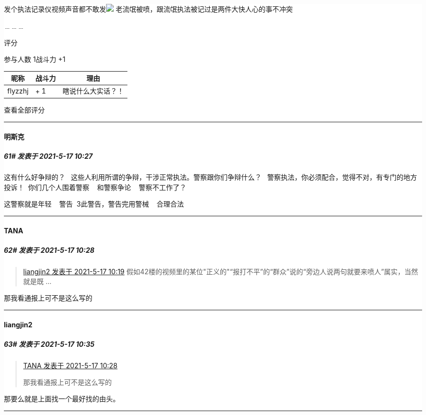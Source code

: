 
发个执法记录仪视频声音都不敢发<img src="https://static.saraba1st.com/image/smiley/face2017/037.png" referrerpolicy="no-referrer">
老流氓被喷，跟流氓执法被记过是两件大快人心的事不冲突


﹍﹍﹍

评分


 参与人数 1战斗力 +1

|昵称|战斗力|理由|
|----|---|---|
| flyzzhj| + 1|瞎说什么大实话？！|


查看全部评分




*****

####  明斯克  
##### 61#       发表于 2021-5-17 10:27


这有什么好争辩的？   这些人利用所谓的争辩，干涉正常执法。警察跟你们争辩什么？   警察执法，你必须配合，觉得不对，有专门的地方投诉！  你们几个人围着警察    和警察争论    警察不工作了？    


这警察就是年轻    警告  3此警告，警告完用警械    合理合法


*****

####  TANA  
##### 62#       发表于 2021-5-17 10:28


<blockquote><a href="httphttps://bbs.saraba1st.com/2b/forum.php?mod=redirect&amp;goto=findpost&amp;pid=51276794&amp;ptid=2004431" target="_blank">liangjin2 发表于 2021-5-17 10:19</a>
假如42楼的视频里的某位"正义的"“报打不平”的“群众”说的“旁边人说两句就要来喷人”属实，当然就是既 ...</blockquote>
那我看通报上可不是这么写的


*****

####  liangjin2  
##### 63#       发表于 2021-5-17 10:35


<blockquote><a href="httphttps://bbs.saraba1st.com/2b/forum.php?mod=redirect&amp;goto=findpost&amp;pid=51276880&amp;ptid=2004431" target="_blank">TANA 发表于 2021-5-17 10:28</a>

那我看通报上可不是这么写的</blockquote>
那要么就是上面找一个最好找的由头。


*****
